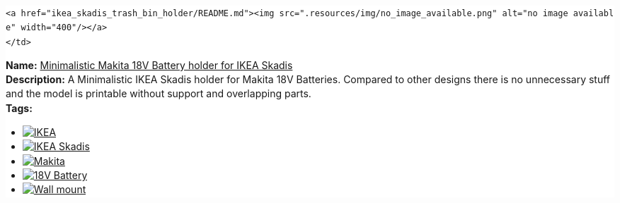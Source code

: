     <a href="ikea_skadis_trash_bin_holder/README.md"><img src=".resources/img/no_image_available.png" alt="no image available" width="400"/></a>
    </td>
  </tr>
  <tr>
    <td>
        <b>Name:</b> <a href="makita_battery_holder_ikea_skadis/README.md">Minimalistic Makita 18V Battery holder for IKEA Skadis</a></br>
        <b>Description:</b> A Minimalistic IKEA Skadis holder for Makita 18V Batteries. Compared to other designs there is no unnecessary stuff and the model is printable without support and overlapping parts.</br>
        <b>Tags:</b>
        <ul>
            <li><a href="https://www.thingiverse.com/tag:IKEA"><img src="https://img.shields.io/badge/IKEA-024c73" alt="IKEA"/></a></li>
            <li><a href="https://www.thingiverse.com/tag:IKEA_Skadis"><img src="https://img.shields.io/badge/IKEA_Skadis-024c73" alt="IKEA Skadis"/></a></li>
            <li><a href="https://www.thingiverse.com/tag:Makita"><img src="https://img.shields.io/badge/Makita-024c73" alt="Makita"/></a></li>
            <li><a href="https://www.thingiverse.com/tag:18V_Battery"><img src="https://img.shields.io/badge/18V_Battery-024c73" alt="18V Battery"/></a></li>
            <li><a href="https://www.thingiverse.com/tag:Wall_mount"><img src="https://img.shields.io/badge/Wall_mount-024c73" alt="Wall mount"/></a></li>